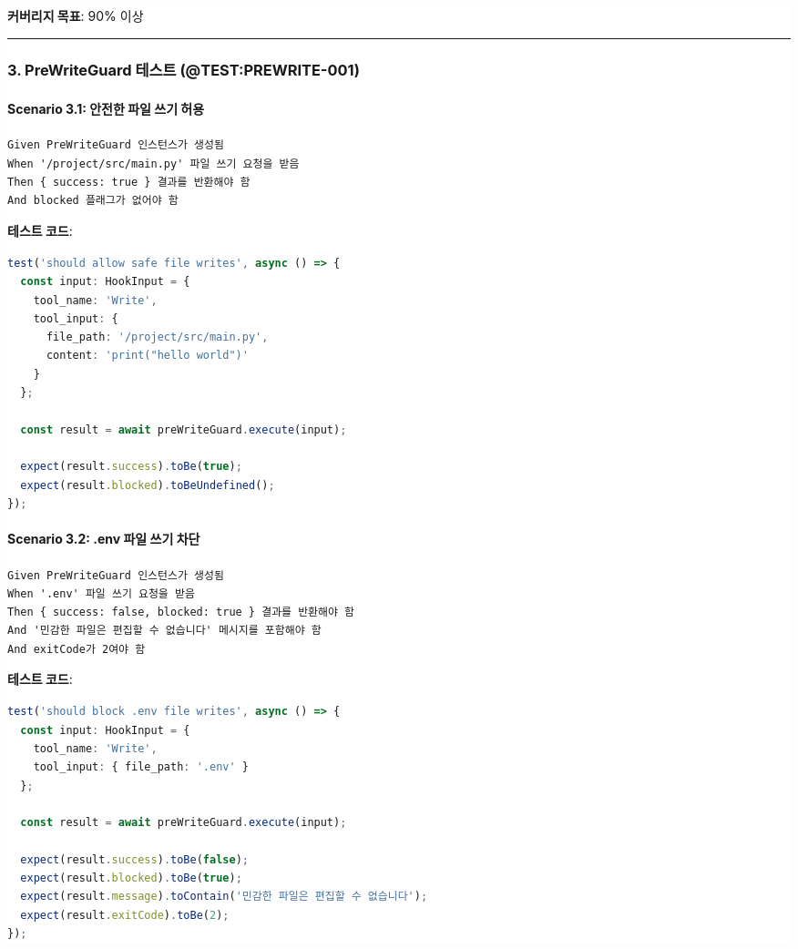 **커버리지 목표**: 90% 이상

---

### 3. PreWriteGuard 테스트 (@TEST:PREWRITE-001)

#### Scenario 3.1: 안전한 파일 쓰기 허용
```gherkin
Given PreWriteGuard 인스턴스가 생성됨
When '/project/src/main.py' 파일 쓰기 요청을 받음
Then { success: true } 결과를 반환해야 함
And blocked 플래그가 없어야 함
```

**테스트 코드**:
```typescript
test('should allow safe file writes', async () => {
  const input: HookInput = {
    tool_name: 'Write',
    tool_input: {
      file_path: '/project/src/main.py',
      content: 'print("hello world")'
    }
  };

  const result = await preWriteGuard.execute(input);

  expect(result.success).toBe(true);
  expect(result.blocked).toBeUndefined();
});
```

#### Scenario 3.2: .env 파일 쓰기 차단
```gherkin
Given PreWriteGuard 인스턴스가 생성됨
When '.env' 파일 쓰기 요청을 받음
Then { success: false, blocked: true } 결과를 반환해야 함
And '민감한 파일은 편집할 수 없습니다' 메시지를 포함해야 함
And exitCode가 2여야 함
```

**테스트 코드**:
```typescript
test('should block .env file writes', async () => {
  const input: HookInput = {
    tool_name: 'Write',
    tool_input: { file_path: '.env' }
  };

  const result = await preWriteGuard.execute(input);

  expect(result.success).toBe(false);
  expect(result.blocked).toBe(true);
  expect(result.message).toContain('민감한 파일은 편집할 수 없습니다');
  expect(result.exitCode).toBe(2);
});
```
